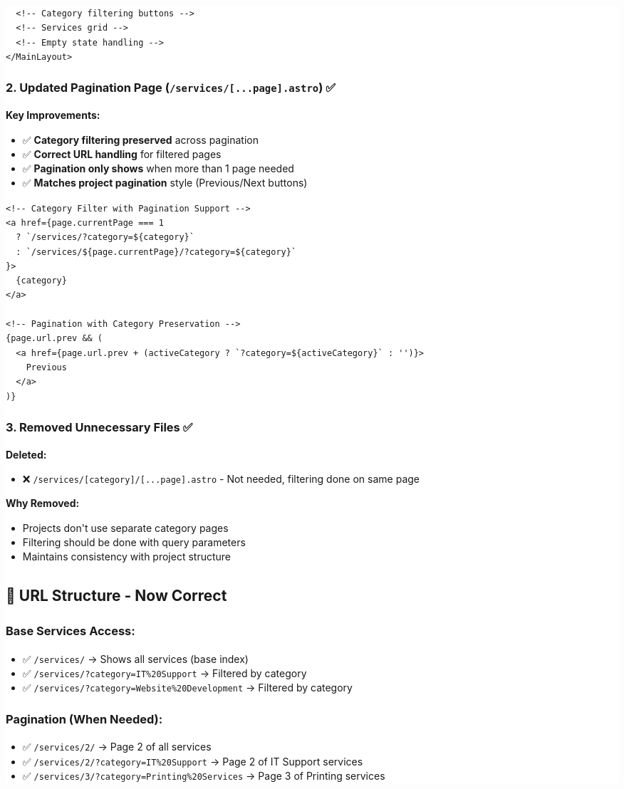 ```astro
  <!-- Category filtering buttons -->
  <!-- Services grid -->
  <!-- Empty state handling -->
</MainLayout>
```

### **2. Updated Pagination Page (`/services/[...page].astro`)** ✅

**Key Improvements:**
- ✅ **Category filtering preserved** across pagination
- ✅ **Correct URL handling** for filtered pages
- ✅ **Pagination only shows** when more than 1 page needed
- ✅ **Matches project pagination** style (Previous/Next buttons)

```astro
<!-- Category Filter with Pagination Support -->
<a href={page.currentPage === 1 
  ? `/services/?category=${category}`
  : `/services/${page.currentPage}/?category=${category}`
}>
  {category}
</a>

<!-- Pagination with Category Preservation -->
{page.url.prev && (
  <a href={page.url.prev + (activeCategory ? `?category=${activeCategory}` : '')}>
    Previous
  </a>
)}
```

### **3. Removed Unnecessary Files** ✅

**Deleted:**
- ❌ `/services/[category]/[...page].astro` - Not needed, filtering done on same page

**Why Removed:**
- Projects don't use separate category pages
- Filtering should be done with query parameters
- Maintains consistency with project structure

## 🎨 **URL Structure - Now Correct**

### **Base Services Access:**
- ✅ `/services/` → Shows all services (base index)
- ✅ `/services/?category=IT%20Support` → Filtered by category
- ✅ `/services/?category=Website%20Development` → Filtered by category

### **Pagination (When Needed):**
- ✅ `/services/2/` → Page 2 of all services
- ✅ `/services/2/?category=IT%20Support` → Page 2 of IT Support services
- ✅ `/services/3/?category=Printing%20Services` → Page 3 of Printing services
